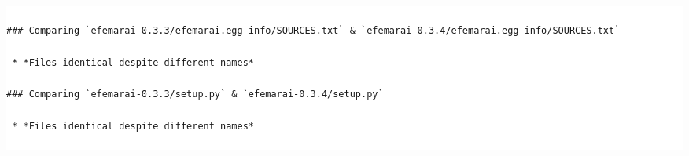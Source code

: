 ```

### Comparing `efemarai-0.3.3/efemarai.egg-info/SOURCES.txt` & `efemarai-0.3.4/efemarai.egg-info/SOURCES.txt`

 * *Files identical despite different names*

### Comparing `efemarai-0.3.3/setup.py` & `efemarai-0.3.4/setup.py`

 * *Files identical despite different names*


